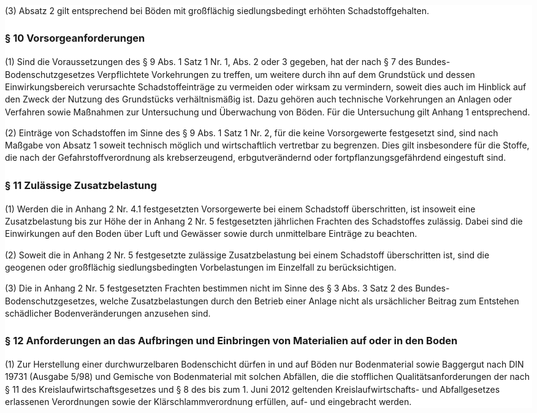 (3) Absatz 2 gilt entsprechend bei Böden mit großflächig
siedlungsbedingt erhöhten Schadstoffgehalten.

### § 10 Vorsorgeanforderungen

(1) Sind die Voraussetzungen des § 9 Abs. 1 Satz 1 Nr. 1, Abs. 2 oder
3 gegeben, hat der nach § 7 des Bundes-Bodenschutzgesetzes
Verpflichtete Vorkehrungen zu treffen, um weitere durch ihn auf dem
Grundstück und dessen Einwirkungsbereich verursachte
Schadstoffeinträge zu vermeiden oder wirksam zu vermindern, soweit
dies auch im Hinblick auf den Zweck der Nutzung des Grundstücks
verhältnismäßig ist. Dazu gehören auch technische Vorkehrungen an
Anlagen oder Verfahren sowie Maßnahmen zur Untersuchung und
Überwachung von Böden. Für die Untersuchung gilt Anhang 1
entsprechend.

(2) Einträge von Schadstoffen im Sinne des § 9 Abs. 1 Satz 1 Nr. 2,
für die keine Vorsorgewerte festgesetzt sind, sind nach Maßgabe von
Absatz 1 soweit technisch möglich und wirtschaftlich vertretbar zu
begrenzen. Dies gilt insbesondere für die Stoffe, die nach der
Gefahrstoffverordnung als krebserzeugend, erbgutverändernd oder
fortpflanzungsgefährdend eingestuft sind.

### § 11 Zulässige Zusatzbelastung

(1) Werden die in Anhang 2 Nr. 4.1 festgesetzten Vorsorgewerte bei
einem Schadstoff überschritten, ist insoweit eine Zusatzbelastung bis
zur Höhe der in Anhang 2 Nr. 5 festgesetzten jährlichen Frachten des
Schadstoffes zulässig. Dabei sind die Einwirkungen auf den Boden über
Luft und Gewässer sowie durch unmittelbare Einträge zu beachten.

(2) Soweit die in Anhang 2 Nr. 5 festgesetzte zulässige
Zusatzbelastung bei einem Schadstoff überschritten ist, sind die
geogenen oder großflächig siedlungsbedingten Vorbelastungen im
Einzelfall zu berücksichtigen.

(3) Die in Anhang 2 Nr. 5 festgesetzten Frachten bestimmen nicht im
Sinne des § 3 Abs. 3 Satz 2 des Bundes-Bodenschutzgesetzes, welche
Zusatzbelastungen durch den Betrieb einer Anlage nicht als
ursächlicher Beitrag zum Entstehen schädlicher Bodenveränderungen
anzusehen sind.

### § 12 Anforderungen an das Aufbringen und Einbringen von Materialien auf oder in den Boden

(1) Zur Herstellung einer durchwurzelbaren Bodenschicht dürfen in und
auf Böden nur Bodenmaterial sowie Baggergut nach DIN 19731 (Ausgabe
5/98) und Gemische von Bodenmaterial mit solchen Abfällen, die die
stofflichen Qualitätsanforderungen der nach § 11 des
Kreislaufwirtschaftsgesetzes und § 8 des bis zum 1. Juni 2012
geltenden Kreislaufwirtschafts- und Abfallgesetzes erlassenen
Verordnungen sowie der Klärschlammverordnung erfüllen, auf- und
eingebracht werden.
